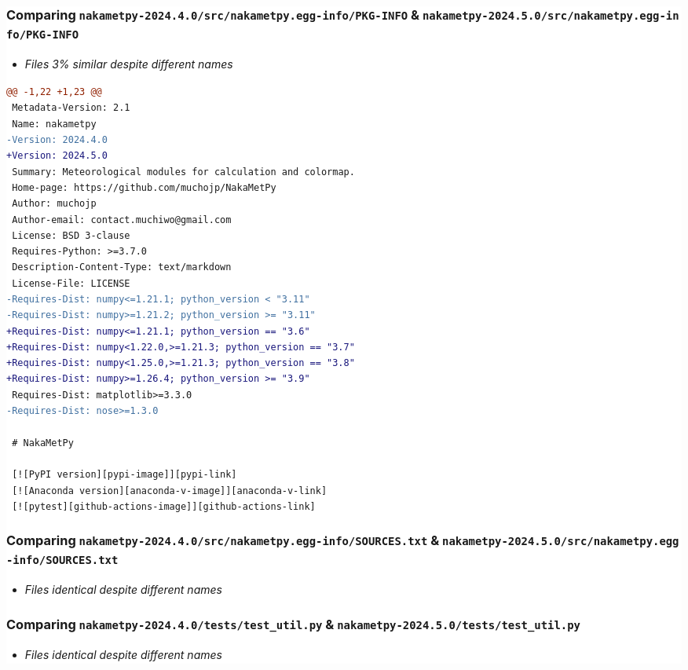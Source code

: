 ### Comparing `nakametpy-2024.4.0/src/nakametpy.egg-info/PKG-INFO` & `nakametpy-2024.5.0/src/nakametpy.egg-info/PKG-INFO`

 * *Files 3% similar despite different names*

```diff
@@ -1,22 +1,23 @@
 Metadata-Version: 2.1
 Name: nakametpy
-Version: 2024.4.0
+Version: 2024.5.0
 Summary: Meteorological modules for calculation and colormap.
 Home-page: https://github.com/muchojp/NakaMetPy
 Author: muchojp
 Author-email: contact.muchiwo@gmail.com
 License: BSD 3-clause
 Requires-Python: >=3.7.0
 Description-Content-Type: text/markdown
 License-File: LICENSE
-Requires-Dist: numpy<=1.21.1; python_version < "3.11"
-Requires-Dist: numpy>=1.21.2; python_version >= "3.11"
+Requires-Dist: numpy<=1.21.1; python_version == "3.6"
+Requires-Dist: numpy<1.22.0,>=1.21.3; python_version == "3.7"
+Requires-Dist: numpy<1.25.0,>=1.21.3; python_version == "3.8"
+Requires-Dist: numpy>=1.26.4; python_version >= "3.9"
 Requires-Dist: matplotlib>=3.3.0
-Requires-Dist: nose>=1.3.0
 
 # NakaMetPy
 
 [![PyPI version][pypi-image]][pypi-link]
 [![Anaconda version][anaconda-v-image]][anaconda-v-link]
 [![pytest][github-actions-image]][github-actions-link]
```

### Comparing `nakametpy-2024.4.0/src/nakametpy.egg-info/SOURCES.txt` & `nakametpy-2024.5.0/src/nakametpy.egg-info/SOURCES.txt`

 * *Files identical despite different names*

### Comparing `nakametpy-2024.4.0/tests/test_util.py` & `nakametpy-2024.5.0/tests/test_util.py`

 * *Files identical despite different names*

